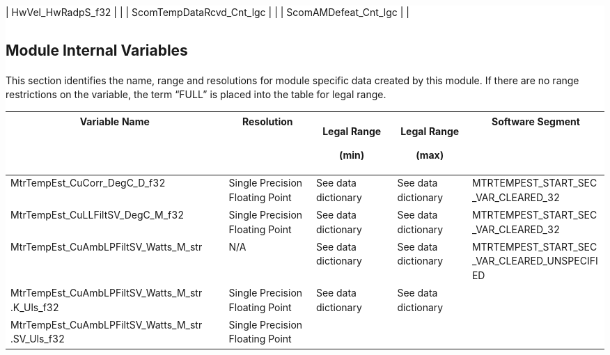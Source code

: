 | HwVel_HwRadpS_f32                    |                                       |
| ScomTempDataRcvd_Cnt_lgc             |                                       |
| ScomAMDefeat_Cnt_lgc                 |                                       |

## Module Internal Variables

This section identifies the name, range and resolutions for module
specific data created by this module. If there are no range restrictions
on the variable, the term “FULL” is placed into the table for legal
range.

<table style="width:100%;">
<colgroup>
<col style="width: 35%" />
<col style="width: 14%" />
<col style="width: 13%" />
<col style="width: 12%" />
<col style="width: 22%" />
</colgroup>
<thead>
<tr class="header">
<th>Variable Name</th>
<th>Resolution</th>
<th><p>Legal Range</p>
<p>(min)</p></th>
<th><p>Legal Range</p>
<p>(max)</p></th>
<th>Software Segment</th>
</tr>
</thead>
<tbody>
<tr class="odd">
<td>MtrTempEst_CuCorr_DegC_D_f32</td>
<td>Single Precision Floating Point</td>
<td>See data dictionary</td>
<td>See data dictionary</td>
<td>MTRTEMPEST_START_SEC_VAR_CLEARED_32</td>
</tr>
<tr class="even">
<td>MtrTempEst_CuLLFiltSV_DegC_M_f32</td>
<td>Single Precision Floating Point</td>
<td>See data dictionary</td>
<td>See data dictionary</td>
<td>MTRTEMPEST_START_SEC_VAR_CLEARED_32</td>
</tr>
<tr class="odd">
<td>MtrTempEst_CuAmbLPFiltSV_Watts_M_str</td>
<td>N/A</td>
<td>See data dictionary</td>
<td>See data dictionary</td>
<td>MTRTEMPEST_START_SEC_VAR_CLEARED_UNSPECIFIED</td>
</tr>
<tr class="even">
<td>MtrTempEst_CuAmbLPFiltSV_Watts_M_str .K_Uls_f32</td>
<td>Single Precision Floating Point</td>
<td>See data dictionary</td>
<td>See data dictionary</td>
<td></td>
</tr>
<tr class="odd">
<td>MtrTempEst_CuAmbLPFiltSV_Watts_M_str .SV_Uls_f32</td>
<td>Single Precision Floating Point</td>